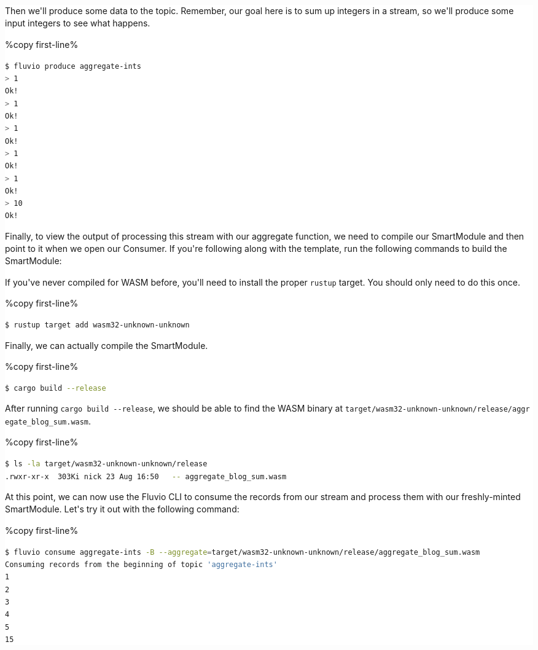 Then we'll produce some data to the topic. Remember, our goal here is to sum up
integers in a stream, so we'll produce some input integers to see what happens.

%copy first-line%
```bash
$ fluvio produce aggregate-ints
> 1
Ok!
> 1
Ok!
> 1
Ok!
> 1
Ok!
> 1
Ok!
> 10
Ok!
```

Finally, to view the output of processing this stream with our aggregate function,
we need to compile our SmartModule and then point to it when we open our Consumer.
If you're following along with the template, run the following commands to build
the SmartModule:

If you've never compiled for WASM before, you'll need to install the proper `rustup` target.
You should only need to do this once.

%copy first-line%
```bash
$ rustup target add wasm32-unknown-unknown
```

Finally, we can actually compile the SmartModule.

%copy first-line%
```bash
$ cargo build --release
```

After running `cargo build --release`, we should be able to find the WASM binary
at `target/wasm32-unknown-unknown/release/aggregate_blog_sum.wasm`.

%copy first-line%
```bash
$ ls -la target/wasm32-unknown-unknown/release
.rwxr-xr-x  303Ki nick 23 Aug 16:50   -- aggregate_blog_sum.wasm
```

At this point, we can now use the Fluvio CLI to consume the records from our stream
and process them with our freshly-minted SmartModule. Let's try it out with the
following command:

%copy first-line%
```bash
$ fluvio consume aggregate-ints -B --aggregate=target/wasm32-unknown-unknown/release/aggregate_blog_sum.wasm
Consuming records from the beginning of topic 'aggregate-ints'
1
2
3
4
5
15
```
